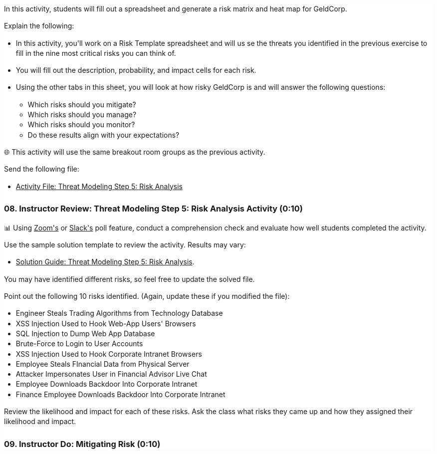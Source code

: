 In this activity, students will fill out a spreadsheet and generate a risk matrix and heat map for GeldCorp.

Explain the following:

- In this activity, you'll work on a Risk Template spreadsheet and will us se the threats you identified in the previous exercise to fill in the nine most critical risks you can think of.

- You will fill out the description, probability, and impact cells for each risk.

- Using the other tabs in this sheet, you will look at how risky GeldCorp is and will answer the following questions:

  - Which risks should you mitigate?
  - Which risks should you manage?
  - Which risks should you monitor?
  - Do these results align with your expectations?

:globe_with_meridians: This activity will use the same breakout room groups as the previous activity. 


Send the following file: 

- [Activity File: Threat Modeling Step 5: Risk Analysis](Activities/07_Risk_Analysis/Unsolved/README.md)

### 08. Instructor Review: Threat Modeling Step 5: Risk Analysis Activity (0:10)

:bar_chart: Using [Zoom's](https://support.zoom.us/hc/en-us/articles/213756303-Polling-for-meetings) or [Slack's](https://slack.com/help/articles/229002507-Create-a-poll-) poll feature, conduct a comprehension check and evaluate how well students completed the activity. 

Use the sample solution template to review the activity. Results may vary:

- [Solution Guide: Threat Modeling Step 5: Risk Analysis](https://docs.google.com/spreadsheets/d/1v1QMihD0Y8C9bBFIFmdlZ9vIWQ0obubkHTK10KchteU/edit#gid=1384626883).

You may have identified different risks, so feel free to update the solved file. 

Point out the following 10 risks identified. (Again, update these if you modified the file): 

  - Engineer Steals Trading Algorithms from Technology Database
  - XSS Injection Used to Hook Web-App Users' Browsers
  - SQL Injection to Dump Web App Database
  - Brute-Force to Login to User Accounts
  - XSS Injection Used to Hook Corporate Intranet Browsers
  - Employee Steals FInancial Data from Physical Server
  - Attacker Impersonates User in Financial Advisor Live Chat
  - Employee Downloads Backdoor Into Corporate Intranet
  - Finance Employee Downloads Backdoor Into Corporate Intranet

Review the likelihood and impact for each of these risks. Ask the class what risks they came up and how they assigned their likelihood and impact.

### 09. Instructor Do: Mitigating Risk (0:10)
